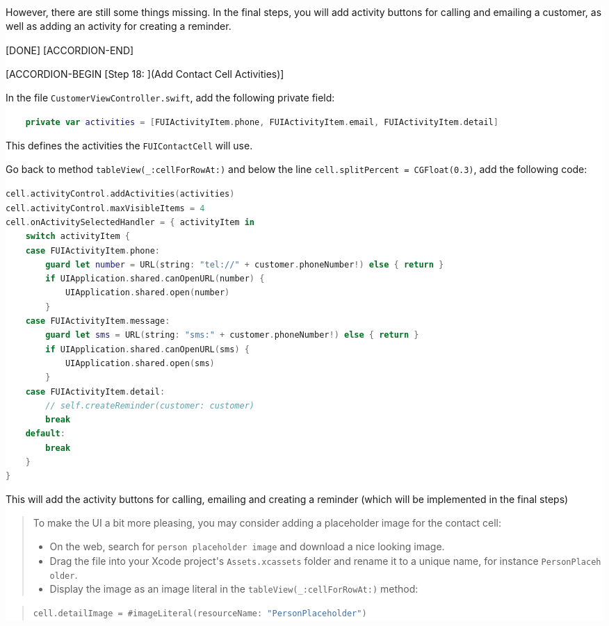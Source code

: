 However, there are still some things missing. In the final steps, you will add activity buttons for calling and emailing a customer, as well as adding an activity for creating a reminder.

[DONE]
[ACCORDION-END]

[ACCORDION-BEGIN [Step 18: ](Add Contact Cell Activities)]

In the file `CustomerViewController.swift`, add the following private field:

```swift
    private var activities = [FUIActivityItem.phone, FUIActivityItem.email, FUIActivityItem.detail]
```

This defines the activities the `FUIContactCell` will use.

Go back to method `tableView(_:cellForRowAt:)` and below the line `cell.splitPercent = CGFloat(0.3)`, add the following code:

```swift
cell.activityControl.addActivities(activities)
cell.activityControl.maxVisibleItems = 4
cell.onActivitySelectedHandler = { activityItem in
    switch activityItem {
    case FUIActivityItem.phone:
        guard let number = URL(string: "tel://" + customer.phoneNumber!) else { return }
        if UIApplication.shared.canOpenURL(number) {
            UIApplication.shared.open(number)
        }
    case FUIActivityItem.message:
        guard let sms = URL(string: "sms:" + customer.phoneNumber!) else { return }
        if UIApplication.shared.canOpenURL(sms) {
            UIApplication.shared.open(sms)
        }
    case FUIActivityItem.detail:
        // self.createReminder(customer: customer)
        break
    default:
        break
    }
}
```

This will add the activity buttons for calling, emailing and creating a reminder (which will be implemented in the final steps)

> To make the UI a bit more pleasing, you may consider adding a placeholder image for the contact cell:
> - On the web, search for `person placeholder image` and download a nice looking image.
> - Drag the file into your Xcode project's `Assets.xcassets` folder and rename it to a unique name, for instance `PersonPlaceholder`.
> - Display the image as an image literal in the `tableView(_:cellForRowAt:)` method:

> ```swift
> cell.detailImage = #imageLiteral(resourceName: "PersonPlaceholder")
> ```
